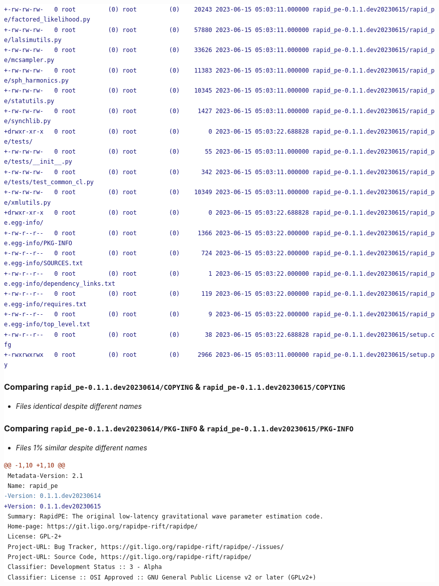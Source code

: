 ```diff
+-rw-rw-rw-   0 root         (0) root         (0)    20243 2023-06-15 05:03:11.000000 rapid_pe-0.1.1.dev20230615/rapid_pe/factored_likelihood.py
+-rw-rw-rw-   0 root         (0) root         (0)    57880 2023-06-15 05:03:11.000000 rapid_pe-0.1.1.dev20230615/rapid_pe/lalsimutils.py
+-rw-rw-rw-   0 root         (0) root         (0)    33626 2023-06-15 05:03:11.000000 rapid_pe-0.1.1.dev20230615/rapid_pe/mcsampler.py
+-rw-rw-rw-   0 root         (0) root         (0)    11383 2023-06-15 05:03:11.000000 rapid_pe-0.1.1.dev20230615/rapid_pe/sph_harmonics.py
+-rw-rw-rw-   0 root         (0) root         (0)    10345 2023-06-15 05:03:11.000000 rapid_pe-0.1.1.dev20230615/rapid_pe/statutils.py
+-rw-rw-rw-   0 root         (0) root         (0)     1427 2023-06-15 05:03:11.000000 rapid_pe-0.1.1.dev20230615/rapid_pe/synchlib.py
+drwxr-xr-x   0 root         (0) root         (0)        0 2023-06-15 05:03:22.688828 rapid_pe-0.1.1.dev20230615/rapid_pe/tests/
+-rw-rw-rw-   0 root         (0) root         (0)       55 2023-06-15 05:03:11.000000 rapid_pe-0.1.1.dev20230615/rapid_pe/tests/__init__.py
+-rw-rw-rw-   0 root         (0) root         (0)      342 2023-06-15 05:03:11.000000 rapid_pe-0.1.1.dev20230615/rapid_pe/tests/test_common_cl.py
+-rw-rw-rw-   0 root         (0) root         (0)    10349 2023-06-15 05:03:11.000000 rapid_pe-0.1.1.dev20230615/rapid_pe/xmlutils.py
+drwxr-xr-x   0 root         (0) root         (0)        0 2023-06-15 05:03:22.688828 rapid_pe-0.1.1.dev20230615/rapid_pe.egg-info/
+-rw-r--r--   0 root         (0) root         (0)     1366 2023-06-15 05:03:22.000000 rapid_pe-0.1.1.dev20230615/rapid_pe.egg-info/PKG-INFO
+-rw-r--r--   0 root         (0) root         (0)      724 2023-06-15 05:03:22.000000 rapid_pe-0.1.1.dev20230615/rapid_pe.egg-info/SOURCES.txt
+-rw-r--r--   0 root         (0) root         (0)        1 2023-06-15 05:03:22.000000 rapid_pe-0.1.1.dev20230615/rapid_pe.egg-info/dependency_links.txt
+-rw-r--r--   0 root         (0) root         (0)      119 2023-06-15 05:03:22.000000 rapid_pe-0.1.1.dev20230615/rapid_pe.egg-info/requires.txt
+-rw-r--r--   0 root         (0) root         (0)        9 2023-06-15 05:03:22.000000 rapid_pe-0.1.1.dev20230615/rapid_pe.egg-info/top_level.txt
+-rw-r--r--   0 root         (0) root         (0)       38 2023-06-15 05:03:22.688828 rapid_pe-0.1.1.dev20230615/setup.cfg
+-rwxrwxrwx   0 root         (0) root         (0)     2966 2023-06-15 05:03:11.000000 rapid_pe-0.1.1.dev20230615/setup.py
```

### Comparing `rapid_pe-0.1.1.dev20230614/COPYING` & `rapid_pe-0.1.1.dev20230615/COPYING`

 * *Files identical despite different names*

### Comparing `rapid_pe-0.1.1.dev20230614/PKG-INFO` & `rapid_pe-0.1.1.dev20230615/PKG-INFO`

 * *Files 1% similar despite different names*

```diff
@@ -1,10 +1,10 @@
 Metadata-Version: 2.1
 Name: rapid_pe
-Version: 0.1.1.dev20230614
+Version: 0.1.1.dev20230615
 Summary: RapidPE: The original low-latency gravitational wave parameter estimation code.
 Home-page: https://git.ligo.org/rapidpe-rift/rapidpe/
 License: GPL-2+
 Project-URL: Bug Tracker, https://git.ligo.org/rapidpe-rift/rapidpe/-/issues/
 Project-URL: Source Code, https://git.ligo.org/rapidpe-rift/rapidpe/
 Classifier: Development Status :: 3 - Alpha
 Classifier: License :: OSI Approved :: GNU General Public License v2 or later (GPLv2+)
```
